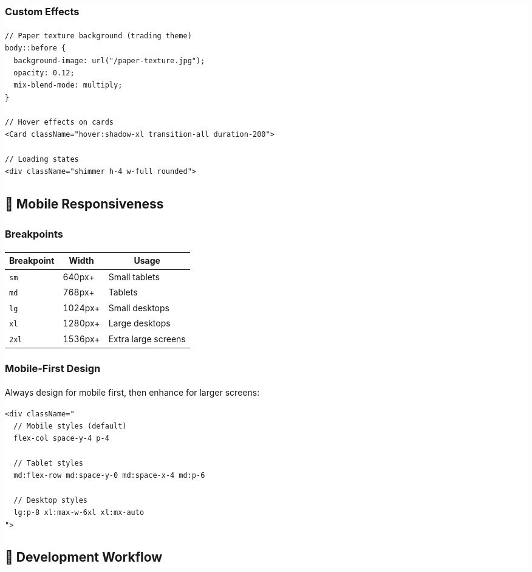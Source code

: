 ### Custom Effects

```tsx
// Paper texture background (trading theme)
body::before {
  background-image: url("/paper-texture.jpg");
  opacity: 0.12;
  mix-blend-mode: multiply;
}

// Hover effects on cards
<Card className="hover:shadow-xl transition-all duration-200">

// Loading states
<div className="shimmer h-4 w-full rounded">
```

## 📱 Mobile Responsiveness

### Breakpoints

| Breakpoint | Width | Usage |
|-----------|--------|--------|
| `sm` | 640px+ | Small tablets |
| `md` | 768px+ | Tablets |
| `lg` | 1024px+ | Small desktops |
| `xl` | 1280px+ | Large desktops |
| `2xl` | 1536px+ | Extra large screens |

### Mobile-First Design

Always design for mobile first, then enhance for larger screens:

```tsx
<div className="
  // Mobile styles (default)
  flex-col space-y-4 p-4
  
  // Tablet styles
  md:flex-row md:space-y-0 md:space-x-4 md:p-6
  
  // Desktop styles  
  lg:p-8 xl:max-w-6xl xl:mx-auto
">
```

## 🔧 Development Workflow
